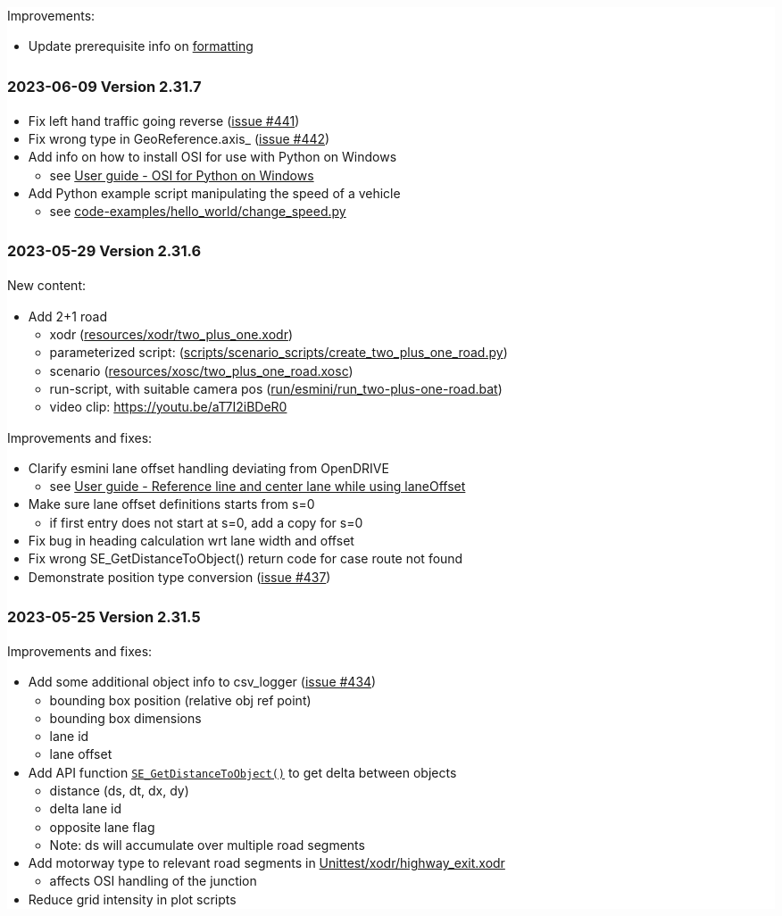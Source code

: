 Improvements:
- Update prerequisite info on [formatting](https://esmini.github.io/#_formatting)

### 2023-06-09 Version 2.31.7

- Fix left hand traffic going reverse ([issue #441](https://github.com/esmini/esmini/issues/441))
- Fix wrong type in GeoReference.axis_ ([issue #442](https://github.com/esmini/esmini/issues/442))
- Add info on how to install OSI for use with Python on Windows
  - see [User guide - OSI for Python on Windows](https://esmini.github.io/#_osi_for_python_on_windows)
- Add Python example script manipulating the speed of a vehicle
  - see [code-examples/hello_world/change_speed.py](https://github.com/esmini/esmini/blob/master/EnvironmentSimulator/code-examples/hello_world/change_speed.py)


### 2023-05-29 Version 2.31.6

New content:
- Add 2+1 road
  - xodr ([resources/xodr/two_plus_one.xodr](https://github.com/esmini/esmini/blob/master/resources/xodr/two_plus_one.xodr))
  - parameterized script: ([scripts/scenario_scripts/create_two_plus_one_road.py](https://github.com/esmini/esmini/blob/master/scripts/scenario_scripts/create_two_plus_one_road.py))
  - scenario ([resources/xosc/two_plus_one_road.xosc](https://github.com/esmini/esmini/blob/master/resources/xosc/two_plus_one_road.xosc))
  - run-script, with suitable camera pos ([run/esmini/run_two-plus-one-road.bat](https://github.com/esmini/esmini/blob/master/run/esmini/run_two-plus-one-road.bat))
  - video clip: https://youtu.be/aT7I2iBDeR0

Improvements and fixes:

- Clarify esmini lane offset handling deviating from OpenDRIVE
  - see [User guide - Reference line and center lane while using laneOffset](https://esmini.github.io/#_reference_line_and_center_lane_while_using_laneoffset)
- Make sure lane offset definitions starts from s=0
  - if first entry does not start at s=0, add a copy for s=0
- Fix bug in heading calculation wrt lane width and offset
- Fix wrong SE_GetDistanceToObject() return code for case route not found
- Demonstrate position type conversion ([issue #437](https://github.com/esmini/esmini/issues/437))


### 2023-05-25 Version 2.31.5

Improvements and fixes:

- Add some additional object info to csv_logger ([issue #434](https://github.com/esmini/esmini/issues/434))
  - bounding box position (relative obj ref point)
  - bounding box dimensions
  - lane id
  - lane offset
- Add API function [`SE_GetDistanceToObject()`](https://github.com/esmini/esmini/blob/4e45f132f13963a89e4b473c1bb16d9940d5c7cf/EnvironmentSimulator/Libraries/esminiLib/esminiLib.hpp#L989) to get delta between objects
  - distance (ds, dt, dx, dy)
  - delta lane id
  - opposite lane flag
  - Note: ds will accumulate over multiple road segments
- Add motorway type to relevant road segments in [Unittest/xodr/highway_exit.xodr](https://github.com/esmini/esmini/blob/master/EnvironmentSimulator/Unittest/xodr/highway_exit.xodr)
  - affects OSI handling of the junction
- Reduce grid intensity in plot scripts
